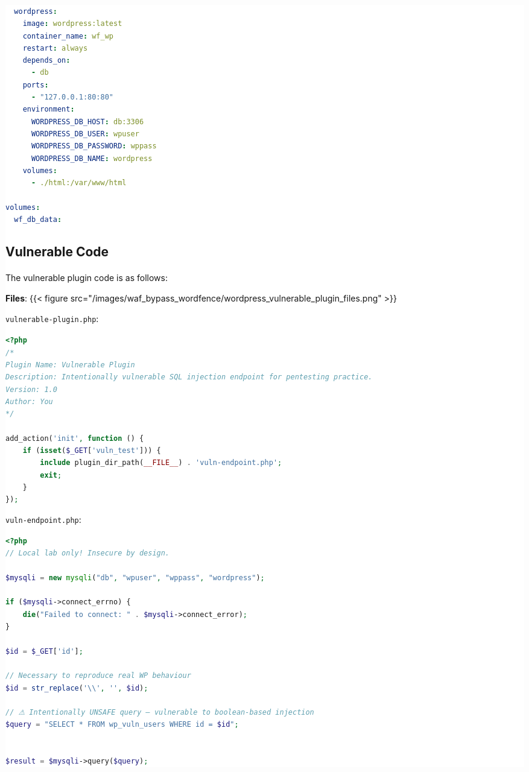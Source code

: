 ```YAML
  wordpress:
    image: wordpress:latest
    container_name: wf_wp
    restart: always
    depends_on:
      - db
    ports:
      - "127.0.0.1:80:80"
    environment:
      WORDPRESS_DB_HOST: db:3306
      WORDPRESS_DB_USER: wpuser
      WORDPRESS_DB_PASSWORD: wppass
      WORDPRESS_DB_NAME: wordpress
    volumes:
      - ./html:/var/www/html

volumes:
  wf_db_data:
``` 
## Vulnerable Code
The vulnerable plugin code is as follows:

**Files**:
{{< figure src="/images/waf_bypass_wordfence/wordpress_vulnerable_plugin_files.png" >}}

`vulnerable-plugin.php`:
```PHP
<?php
/*
Plugin Name: Vulnerable Plugin
Description: Intentionally vulnerable SQL injection endpoint for pentesting practice.
Version: 1.0
Author: You
*/

add_action('init', function () {
    if (isset($_GET['vuln_test'])) {
        include plugin_dir_path(__FILE__) . 'vuln-endpoint.php';
        exit;
    }
});
```

`vuln-endpoint.php`:
```PHP
<?php
// Local lab only! Insecure by design.

$mysqli = new mysqli("db", "wpuser", "wppass", "wordpress");

if ($mysqli->connect_errno) {
    die("Failed to connect: " . $mysqli->connect_error);
}

$id = $_GET['id'];

// Necessary to reproduce real WP behaviour
$id = str_replace('\\', '', $id);

// ⚠ Intentionally UNSAFE query — vulnerable to boolean-based injection
$query = "SELECT * FROM wp_vuln_users WHERE id = $id";


$result = $mysqli->query($query);
```